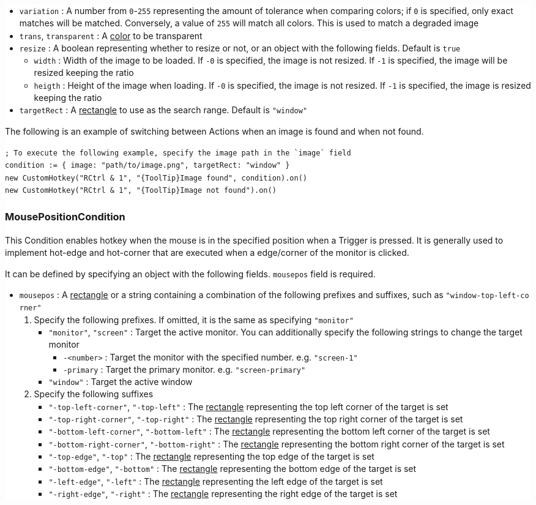   * `variation` : A number from `0`-`255` representing the amount of tolerance when comparing colors; if `0` is specified, only exact matches will be matched. Conversely, a value of `255` will match all colors. This is used to match a degraded image
  * `trans`, `transparent` : A [color](#color) to be transparent
  * `resize` : A boolean representing whether to resize or not, or an object with the following fields. Default is `true`
    * `width` : Width of the image to be loaded. If `-0` is specified, the image is not resized. If `-1` is specified, the image will be resized keeping the ratio
    * `heigth` : Height of the image when loading. If `-0` is specified, the image is not resized. If `-1` is specified, the image is resized keeping the ratio
* `targetRect` : A [rectangle](#rectangle) to use as the search range. Default is `"window"`

The following is an example of switching between Actions when an image is found and when not found.

```ahk
; To execute the following example, specify the image path in the `image` field
condition := { image: "path/to/image.png", targetRect: "window" }
new CustomHotkey("RCtrl & 1", "{ToolTip}Image found", condition).on()
new CustomHotkey("RCtrl & 1", "{ToolTip}Image not found").on()
```

### MousePositionCondition
This Condition enables hotkey when the mouse is in the specified position when a Trigger is pressed. It is generally used to implement hot-edge and hot-corner that are executed when a edge/corner of the monitor is clicked.

It can be defined by specifying an object with the following fields. `mousepos` field is required.

* `mousepos` : A [rectangle](#rectangle) or a string containing a combination of the following prefixes and suffixes, such as `"window-top-left-corner"`
  1. Specify the following prefixes. If omitted, it is the same as specifying `"monitor"`
      * `"monitor"`, `"screen"` : Target the active monitor. You can additionally specify the following strings to change the target monitor
        * `-<number>` : Target the monitor with the specified number. e.g. `"screen-1"`
        * `-primary` : Target the primary monitor. e.g. `"screen-primary"`
      * `"window"` : Target the active window
  2. Specify the following suffixes
      * `"-top-left-corner"`, `"-top-left"` : The [rectangle](#rectangle) representing the top left corner of the target is set
      * `"-top-right-corner"`, `"-top-right"` : The [rectangle](#rectangle) representing the top right corner of the target is set
      * `"-bottom-left-corner"`, `"-bottom-left"` : The [rectangle](#rectangle) representing the bottom left corner of the target is set
      * `"-bottom-right-corner"`, `"-bottom-right"` : The [rectangle](#rectangle) representing the bottom right corner of the target is set
      * `"-top-edge"`, `"-top"` : The [rectangle](#rectangle) representing the top edge of the target is set
      * `"-bottom-edge"`, `"-bottom"` : The [rectangle](#rectangle) representing the bottom edge of the target is set
      * `"-left-edge"`, `"-left"` : The [rectangle](#rectangle) representing the left edge of the target is set
      * `"-right-edge"`, `"-right"` : The [rectangle](#rectangle) representing the right edge of the target is set
